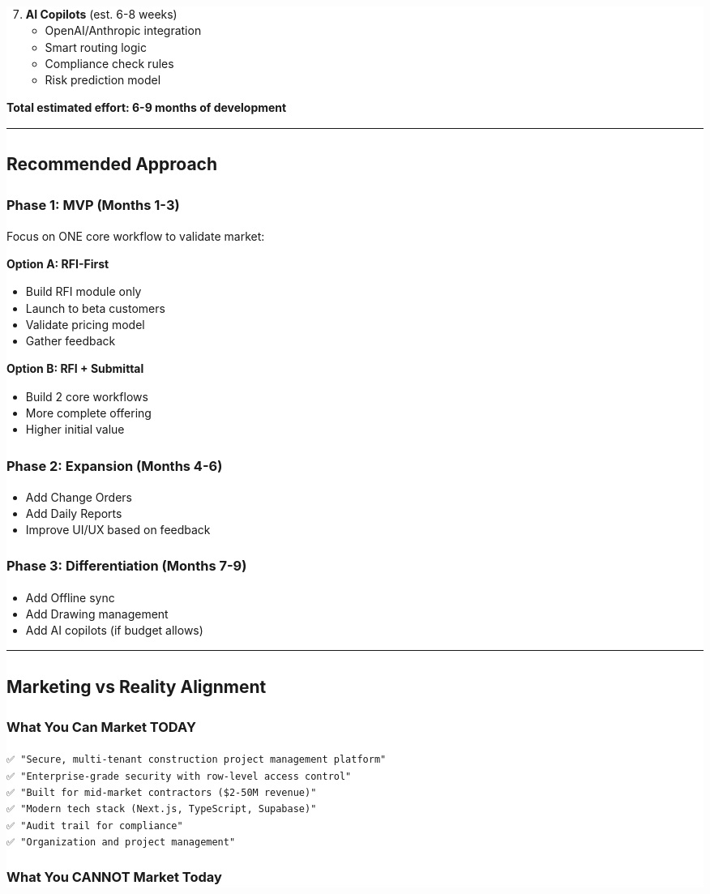 7. **AI Copilots** (est. 6-8 weeks)
   - OpenAI/Anthropic integration
   - Smart routing logic
   - Compliance check rules
   - Risk prediction model

**Total estimated effort: 6-9 months of development**

---

## Recommended Approach

### **Phase 1: MVP (Months 1-3)**
Focus on ONE core workflow to validate market:

**Option A: RFI-First**
- Build RFI module only
- Launch to beta customers
- Validate pricing model
- Gather feedback

**Option B: RFI + Submittal**
- Build 2 core workflows
- More complete offering
- Higher initial value

### **Phase 2: Expansion (Months 4-6)**
- Add Change Orders
- Add Daily Reports
- Improve UI/UX based on feedback

### **Phase 3: Differentiation (Months 7-9)**
- Add Offline sync
- Add Drawing management
- Add AI copilots (if budget allows)

---

## Marketing vs Reality Alignment

### **What You Can Market TODAY**

```markdown
✅ "Secure, multi-tenant construction project management platform"
✅ "Enterprise-grade security with row-level access control"
✅ "Built for mid-market contractors ($2-50M revenue)"
✅ "Modern tech stack (Next.js, TypeScript, Supabase)"
✅ "Audit trail for compliance"
✅ "Organization and project management"
```

### **What You CANNOT Market Today**
